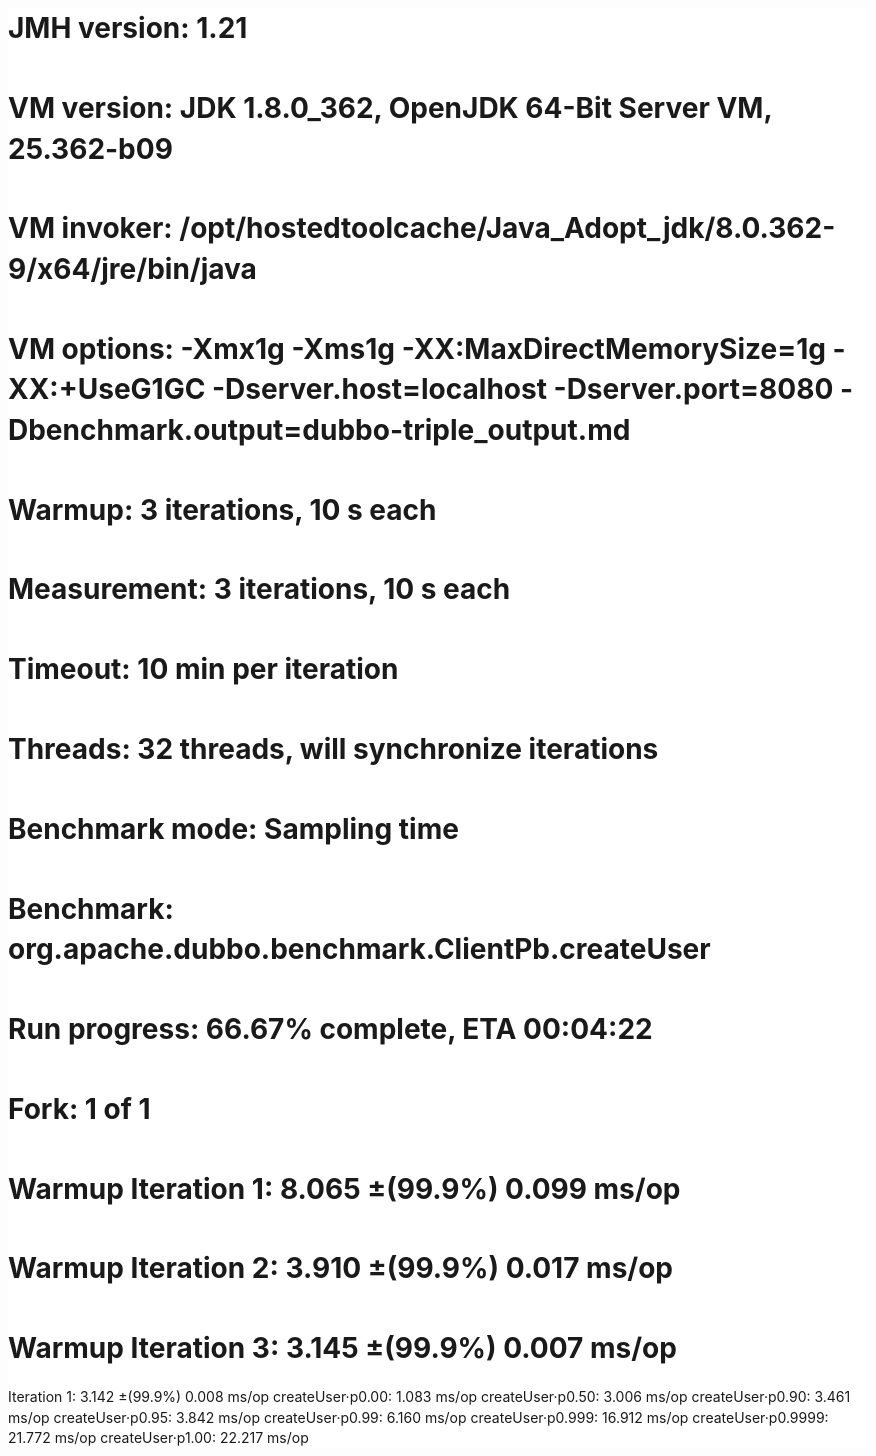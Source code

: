 
# JMH version: 1.21
# VM version: JDK 1.8.0_362, OpenJDK 64-Bit Server VM, 25.362-b09
# VM invoker: /opt/hostedtoolcache/Java_Adopt_jdk/8.0.362-9/x64/jre/bin/java
# VM options: -Xmx1g -Xms1g -XX:MaxDirectMemorySize=1g -XX:+UseG1GC -Dserver.host=localhost -Dserver.port=8080 -Dbenchmark.output=dubbo-triple_output.md
# Warmup: 3 iterations, 10 s each
# Measurement: 3 iterations, 10 s each
# Timeout: 10 min per iteration
# Threads: 32 threads, will synchronize iterations
# Benchmark mode: Sampling time
# Benchmark: org.apache.dubbo.benchmark.ClientPb.createUser

# Run progress: 66.67% complete, ETA 00:04:22
# Fork: 1 of 1
# Warmup Iteration   1: 8.065 ±(99.9%) 0.099 ms/op
# Warmup Iteration   2: 3.910 ±(99.9%) 0.017 ms/op
# Warmup Iteration   3: 3.145 ±(99.9%) 0.007 ms/op
Iteration   1: 3.142 ±(99.9%) 0.008 ms/op
                 createUser·p0.00:   1.083 ms/op
                 createUser·p0.50:   3.006 ms/op
                 createUser·p0.90:   3.461 ms/op
                 createUser·p0.95:   3.842 ms/op
                 createUser·p0.99:   6.160 ms/op
                 createUser·p0.999:  16.912 ms/op
                 createUser·p0.9999: 21.772 ms/op
                 createUser·p1.00:   22.217 ms/op
